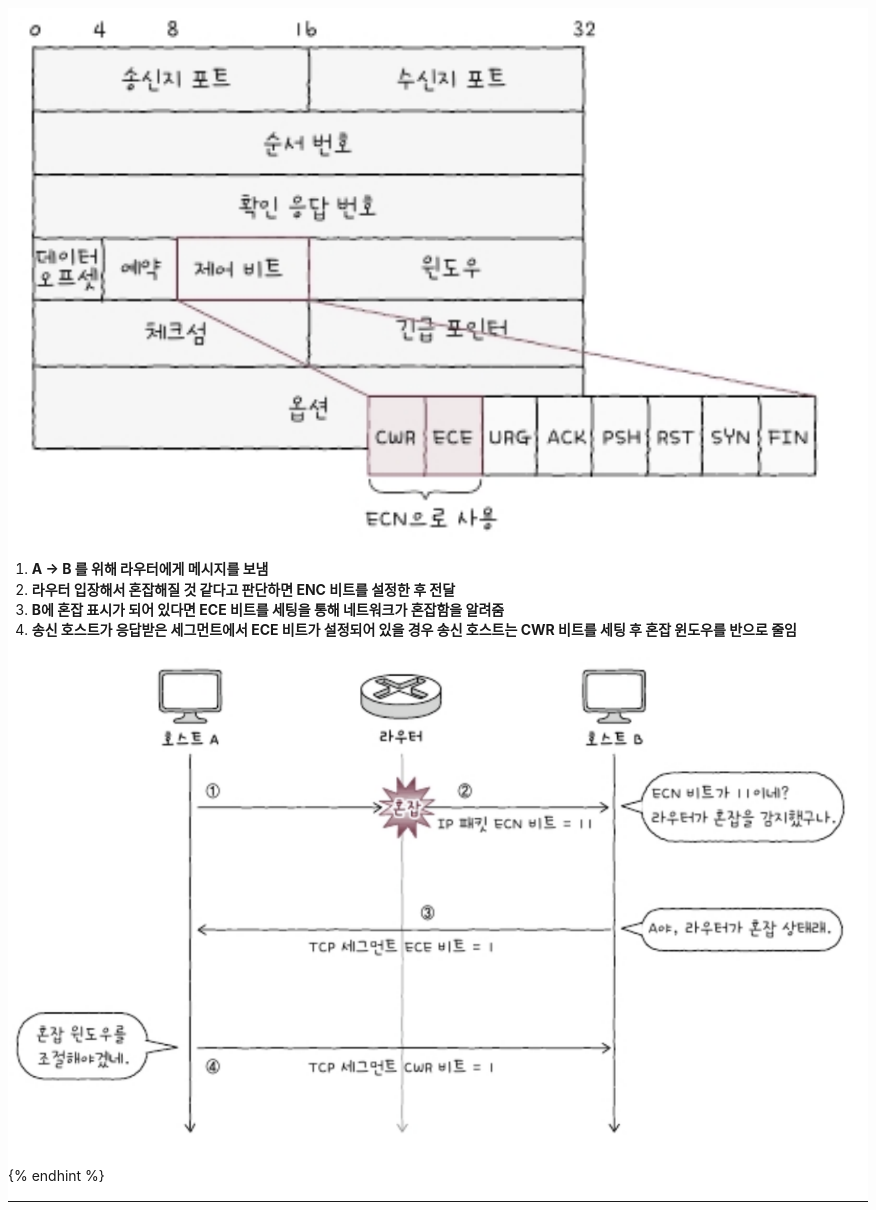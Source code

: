 <img src="../../.gitbook/assets/image 47.png" alt="" data-size="original">

1. **A → B 를 위해 라우터에게 메시지를 보냄**
2. **라우터 입장해서 혼잡해질 것 같다고 판단하면 ENC 비트를 설정한 후 전달**
3. **B에 혼잡 표시가 되어 있다면 ECE 비트를 세팅을 통해 네트워크가 혼잡함을 알려줌**
4. **송신 호스트가 응답받은 세그먼트에서 ECE 비트가 설정되어 있을 경우 송신 호스트는 CWR 비트를 세팅 후 혼잡 윈도우를 반으로 줄임**

<img src="../../.gitbook/assets/image 48.png" alt="" data-size="original">
{% endhint %}

***

